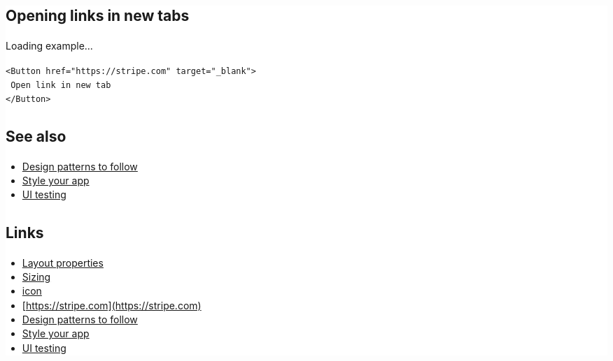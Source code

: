 ## Opening links in new tabs

Loading example...
```
<Button href="https://stripe.com" target="_blank">
 Open link in new tab
</Button>
```

## See also

- [Design patterns to follow](https://docs.stripe.com/stripe-apps/patterns)
- [Style your app](https://docs.stripe.com/stripe-apps/style)
- [UI testing](https://docs.stripe.com/stripe-apps/ui-testing)

## Links

- [Layout
properties](https://docs.stripe.com/stripe-apps/style#layout-properties)
- [Sizing](https://docs.stripe.com/stripe-apps/style#sizing)
- [icon](https://docs.stripe.com/stripe-apps/components/icon)
- [https://stripe.com](https://stripe.com)
- [Design patterns to follow](https://docs.stripe.com/stripe-apps/patterns)
- [Style your app](https://docs.stripe.com/stripe-apps/style)
- [UI testing](https://docs.stripe.com/stripe-apps/ui-testing)